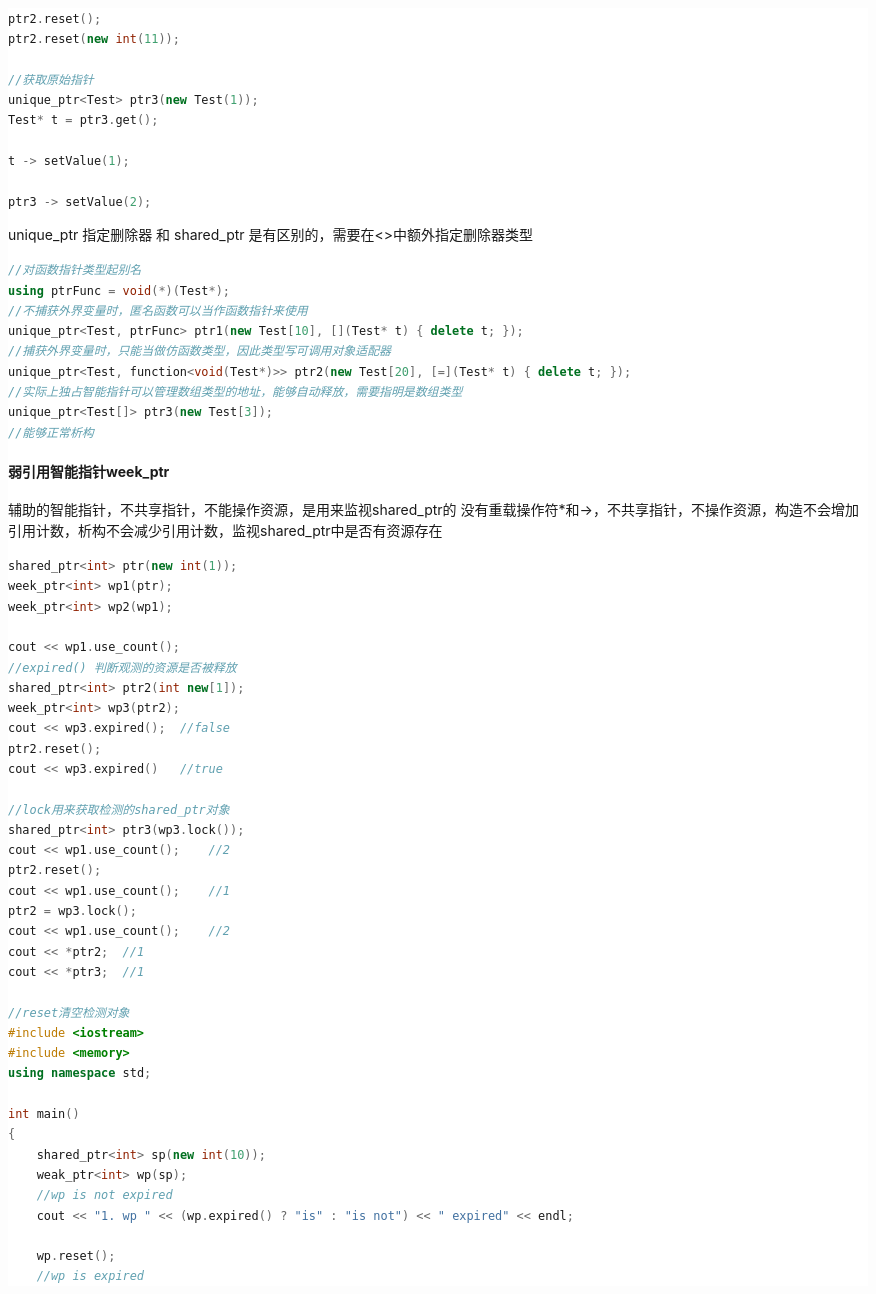```cpp
ptr2.reset();
ptr2.reset(new int(11));

//获取原始指针
unique_ptr<Test> ptr3(new Test(1));
Test* t = ptr3.get();

t -> setValue(1);

ptr3 -> setValue(2);
```
unique_ptr 指定删除器 和 shared_ptr 是有区别的，需要在<>中额外指定删除器类型
```cpp
//对函数指针类型起别名
using ptrFunc = void(*)(Test*);
//不捕获外界变量时，匿名函数可以当作函数指针来使用
unique_ptr<Test, ptrFunc> ptr1(new Test[10], [](Test* t) { delete t; });
//捕获外界变量时，只能当做仿函数类型，因此类型写可调用对象适配器
unique_ptr<Test, function<void(Test*)>> ptr2(new Test[20], [=](Test* t) { delete t; });
//实际上独占智能指针可以管理数组类型的地址，能够自动释放，需要指明是数组类型
unique_ptr<Test[]> ptr3(new Test[3]);
//能够正常析构
```
#### 弱引用智能指针week_ptr
辅助的智能指针，不共享指针，不能操作资源，是用来监视shared_ptr的 
没有重载操作符*和->，不共享指针，不操作资源，构造不会增加引用计数，析构不会减少引用计数，监视shared_ptr中是否有资源存在
```cpp
shared_ptr<int> ptr(new int(1));
week_ptr<int> wp1(ptr);
week_ptr<int> wp2(wp1);

cout << wp1.use_count();
//expired() 判断观测的资源是否被释放
shared_ptr<int> ptr2(int new[1]);
week_ptr<int> wp3(ptr2);
cout << wp3.expired();	//false
ptr2.reset();
cout << wp3.expired()	//true

//lock用来获取检测的shared_ptr对象
shared_ptr<int> ptr3(wp3.lock());
cout << wp1.use_count();	//2
ptr2.reset();
cout << wp1.use_count();	//1
ptr2 = wp3.lock();
cout << wp1.use_count();	//2
cout << *ptr2;	//1
cout << *ptr3;	//1

//reset清空检测对象
#include <iostream>
#include <memory>
using namespace std;

int main() 
{
    shared_ptr<int> sp(new int(10));
    weak_ptr<int> wp(sp);
    //wp is not expired
    cout << "1. wp " << (wp.expired() ? "is" : "is not") << " expired" << endl;

    wp.reset();
    //wp is expired
```